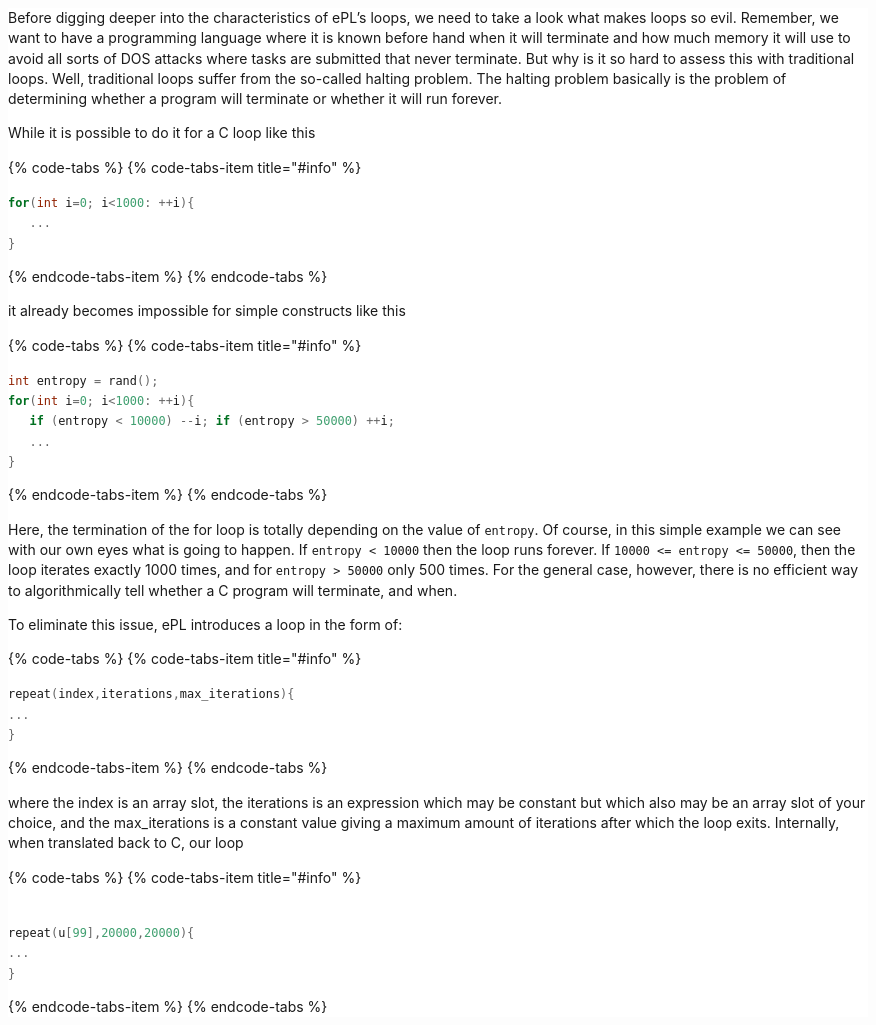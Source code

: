 Before digging deeper into the characteristics of ePL’s loops, we need to take a look what makes loops so evil. Remember, we want to have a programming language where it is known before hand when it will terminate and how much memory it will use to avoid all sorts of DOS attacks where tasks are submitted that never terminate. But why is it so hard to assess this with traditional loops. Well, traditional loops suffer from the so-called halting problem. The halting problem basically is the problem of determining whether a program will terminate or whether it will run forever.

While it is possible to do it for a C loop like this

{% code-tabs %}
{% code-tabs-item title="\#info" %}
```c
for(int i=0; i<1000: ++i){
   ...
}
```
{% endcode-tabs-item %}
{% endcode-tabs %}

it already becomes impossible for simple constructs like this

{% code-tabs %}
{% code-tabs-item title="\#info" %}
```c
int entropy = rand();
for(int i=0; i<1000: ++i){
   if (entropy < 10000) --i; if (entropy > 50000) ++i;
   ...
}
```
{% endcode-tabs-item %}
{% endcode-tabs %}

Here, the termination of the for loop is totally depending on the value of `entropy`. Of course, in this simple example we can see with our own eyes what is going to happen. If `entropy < 10000` then the loop runs forever. If `10000 <= entropy <= 50000`, then the loop iterates exactly 1000 times, and for `entropy > 50000` only 500 times. For the general case, however, there is no efficient way to algorithmically tell whether a C program will terminate, and when.

To eliminate this issue, ePL introduces a loop in the form of:

{% code-tabs %}
{% code-tabs-item title="\#info" %}
```c
repeat(index,iterations,max_iterations){
...
}
```
{% endcode-tabs-item %}
{% endcode-tabs %}

where the index is an array slot, the iterations is an expression which may be constant but which also may be an array slot of your choice, and the max\_iterations is a constant value giving a maximum amount of iterations after which the loop exits. Internally, when translated back to C, our loop

{% code-tabs %}
{% code-tabs-item title="\#info" %}
```c

repeat(u[99],20000,20000){
...
}
```
{% endcode-tabs-item %}
{% endcode-tabs %}
